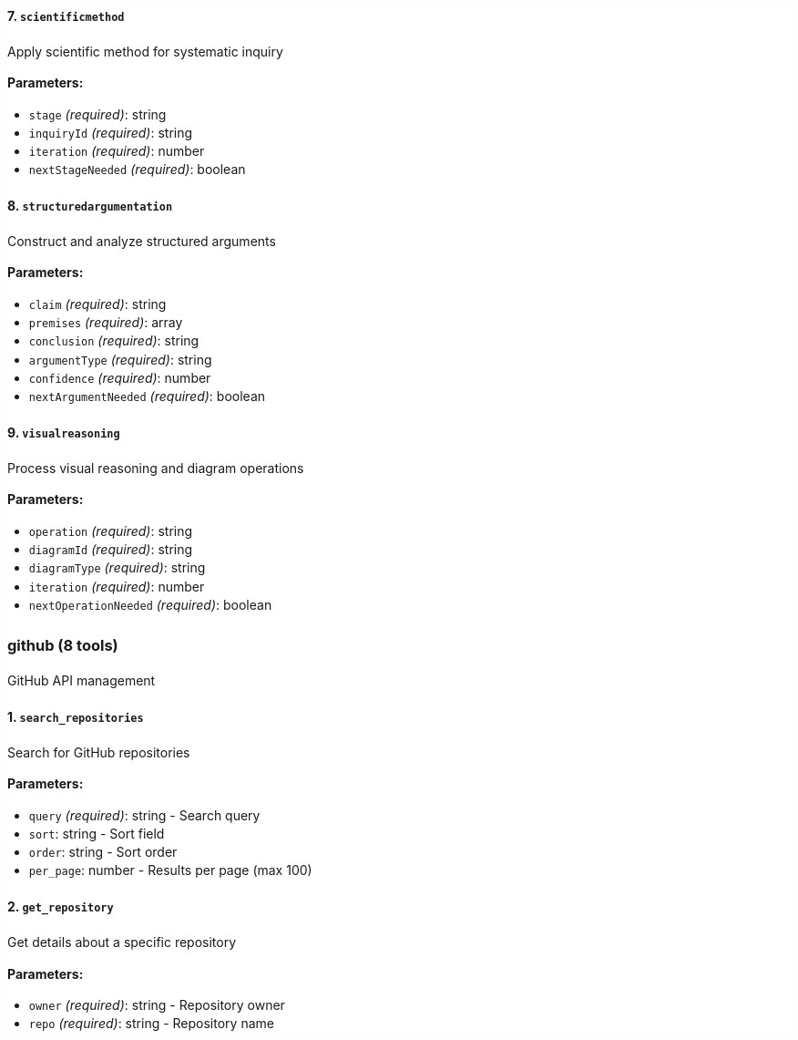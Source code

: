 #### 7. `scientificmethod`

Apply scientific method for systematic inquiry

**Parameters:**
- `stage` *(required)*: string
- `inquiryId` *(required)*: string
- `iteration` *(required)*: number
- `nextStageNeeded` *(required)*: boolean

#### 8. `structuredargumentation`

Construct and analyze structured arguments

**Parameters:**
- `claim` *(required)*: string
- `premises` *(required)*: array
- `conclusion` *(required)*: string
- `argumentType` *(required)*: string
- `confidence` *(required)*: number
- `nextArgumentNeeded` *(required)*: boolean

#### 9. `visualreasoning`

Process visual reasoning and diagram operations

**Parameters:**
- `operation` *(required)*: string
- `diagramId` *(required)*: string
- `diagramType` *(required)*: string
- `iteration` *(required)*: number
- `nextOperationNeeded` *(required)*: boolean


### github (8 tools)

GitHub API management

#### 1. `search_repositories`

Search for GitHub repositories

**Parameters:**
- `query` *(required)*: string - Search query
- `sort`: string - Sort field
- `order`: string - Sort order
- `per_page`: number - Results per page (max 100)

#### 2. `get_repository`

Get details about a specific repository

**Parameters:**
- `owner` *(required)*: string - Repository owner
- `repo` *(required)*: string - Repository name
